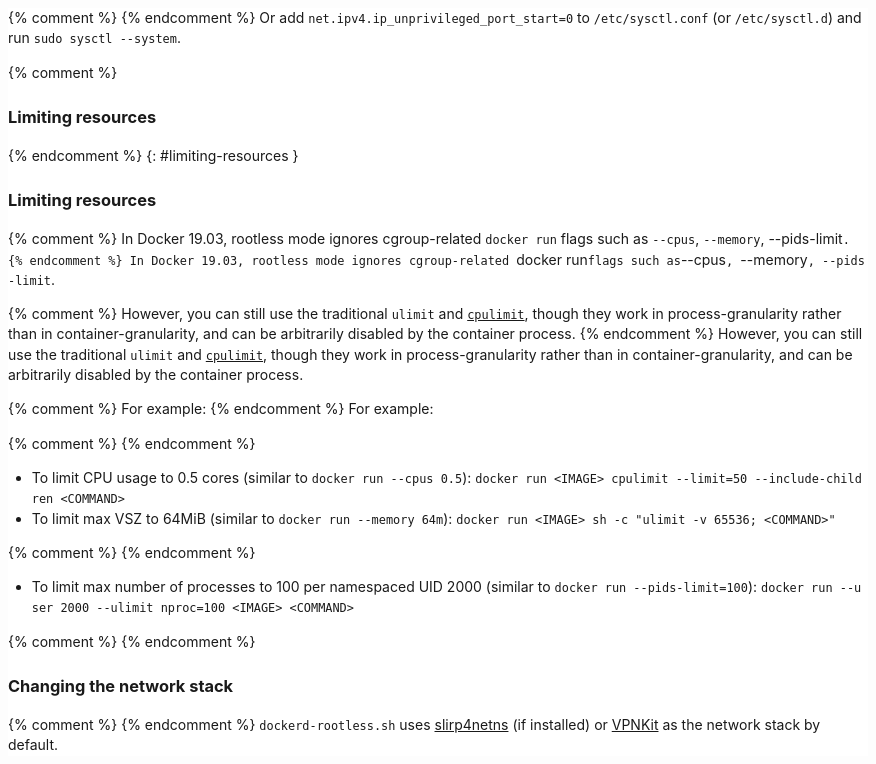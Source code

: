 {% comment %}
{% endcomment %}
Or add `net.ipv4.ip_unprivileged_port_start=0` to `/etc/sysctl.conf` (or
`/etc/sysctl.d`) and run `sudo sysctl --system`.

{% comment %}
### Limiting resources
{% endcomment %}
{: #limiting-resources }
### Limiting resources

{% comment %}
In Docker 19.03, rootless mode ignores cgroup-related `docker run` flags such as
`--cpus`, `--memory`, --pids-limit`.
{% endcomment %}
In Docker 19.03, rootless mode ignores cgroup-related `docker run` flags such as
`--cpus`, `--memory`, --pids-limit`.

{% comment %}
However, you can still use the traditional `ulimit` and [`cpulimit`](https://github.com/opsengine/cpulimit),
though they work in process-granularity rather than in container-granularity,
and can be arbitrarily disabled by the container process.
{% endcomment %}
However, you can still use the traditional `ulimit` and [`cpulimit`](https://github.com/opsengine/cpulimit),
though they work in process-granularity rather than in container-granularity,
and can be arbitrarily disabled by the container process.

{% comment %}
For example:
{% endcomment %}
For example:

{% comment %}
{% endcomment %}
- To limit CPU usage to 0.5 cores (similar to `docker run --cpus 0.5`):
  `docker run <IMAGE> cpulimit --limit=50 --include-children <COMMAND>`
- To limit max VSZ to 64MiB (similar to `docker run --memory 64m`):
  `docker run <IMAGE> sh -c "ulimit -v 65536; <COMMAND>"`

{% comment %}
{% endcomment %}
- To limit max number of processes to 100 per namespaced UID 2000
  (similar to `docker run --pids-limit=100`):
  `docker run --user 2000 --ulimit nproc=100 <IMAGE> <COMMAND>`

{% comment %}
{% endcomment %}
### Changing the network stack

{% comment %}
{% endcomment %}
`dockerd-rootless.sh` uses [slirp4netns](https://github.com/rootless-containers/slirp4netns)
(if installed) or [VPNKit](https://github.com/moby/vpnkit) as the network stack
by default.
